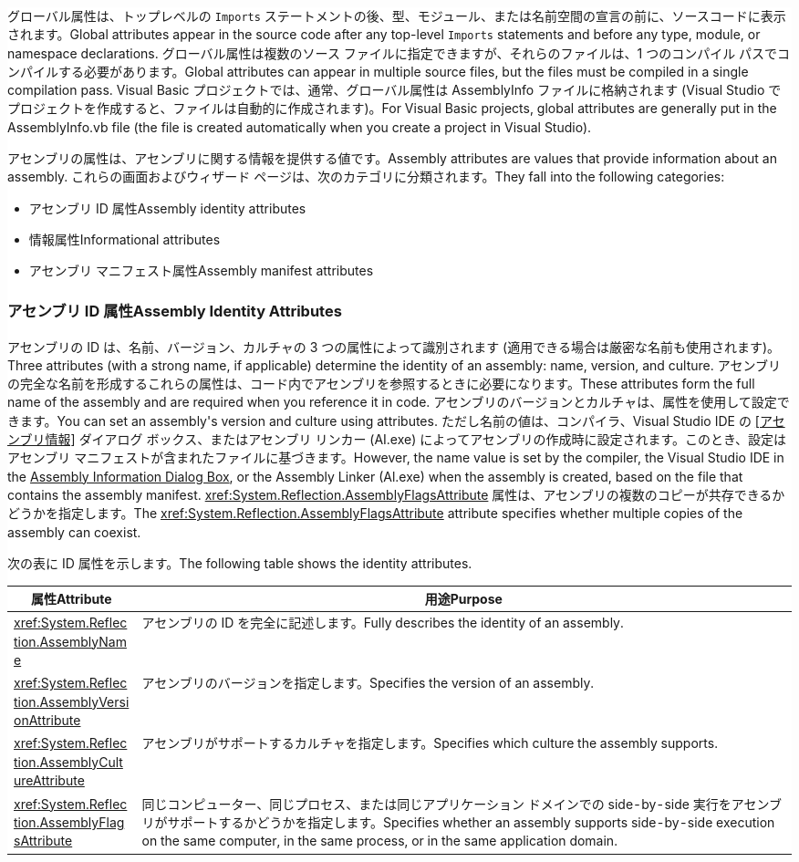 <span data-ttu-id="459e8-112">グローバル属性は、トップレベルの `Imports` ステートメントの後、型、モジュール、または名前空間の宣言の前に、ソースコードに表示されます。</span><span class="sxs-lookup"><span data-stu-id="459e8-112">Global attributes appear in the source code after any top-level `Imports` statements and before any type, module, or namespace declarations.</span></span> <span data-ttu-id="459e8-113">グローバル属性は複数のソース ファイルに指定できますが、それらのファイルは、1 つのコンパイル パスでコンパイルする必要があります。</span><span class="sxs-lookup"><span data-stu-id="459e8-113">Global attributes can appear in multiple source files, but the files must be compiled in a single compilation pass.</span></span> <span data-ttu-id="459e8-114">Visual Basic プロジェクトでは、通常、グローバル属性は AssemblyInfo ファイルに格納されます (Visual Studio でプロジェクトを作成すると、ファイルは自動的に作成されます)。</span><span class="sxs-lookup"><span data-stu-id="459e8-114">For Visual Basic projects, global attributes are generally put in the AssemblyInfo.vb file (the file is created automatically when you create a project in Visual Studio).</span></span>

<span data-ttu-id="459e8-115">アセンブリの属性は、アセンブリに関する情報を提供する値です。</span><span class="sxs-lookup"><span data-stu-id="459e8-115">Assembly attributes are values that provide information about an assembly.</span></span> <span data-ttu-id="459e8-116">これらの画面およびウィザード ページは、次のカテゴリに分類されます。</span><span class="sxs-lookup"><span data-stu-id="459e8-116">They fall into the following categories:</span></span>

- <span data-ttu-id="459e8-117">アセンブリ ID 属性</span><span class="sxs-lookup"><span data-stu-id="459e8-117">Assembly identity attributes</span></span>

- <span data-ttu-id="459e8-118">情報属性</span><span class="sxs-lookup"><span data-stu-id="459e8-118">Informational attributes</span></span>

- <span data-ttu-id="459e8-119">アセンブリ マニフェスト属性</span><span class="sxs-lookup"><span data-stu-id="459e8-119">Assembly manifest attributes</span></span>

### <a name="assembly-identity-attributes"></a><span data-ttu-id="459e8-120">アセンブリ ID 属性</span><span class="sxs-lookup"><span data-stu-id="459e8-120">Assembly Identity Attributes</span></span>

<span data-ttu-id="459e8-121">アセンブリの ID は、名前、バージョン、カルチャの 3 つの属性によって識別されます (適用できる場合は厳密な名前も使用されます)。</span><span class="sxs-lookup"><span data-stu-id="459e8-121">Three attributes (with a strong name, if applicable) determine the identity of an assembly: name, version, and culture.</span></span> <span data-ttu-id="459e8-122">アセンブリの完全な名前を形成するこれらの属性は、コード内でアセンブリを参照するときに必要になります。</span><span class="sxs-lookup"><span data-stu-id="459e8-122">These attributes form the full name of the assembly and are required when you reference it in code.</span></span> <span data-ttu-id="459e8-123">アセンブリのバージョンとカルチャは、属性を使用して設定できます。</span><span class="sxs-lookup"><span data-stu-id="459e8-123">You can set an assembly's version and culture using attributes.</span></span> <span data-ttu-id="459e8-124">ただし名前の値は、コンパイラ、Visual Studio IDE の [[アセンブリ情報]](/visualstudio/ide/reference/assembly-information-dialog-box) ダイアログ ボックス、またはアセンブリ リンカー (AI.exe) によってアセンブリの作成時に設定されます。このとき、設定はアセンブリ マニフェストが含まれたファイルに基づきます。</span><span class="sxs-lookup"><span data-stu-id="459e8-124">However, the name value is set by the compiler, the Visual Studio IDE in the [Assembly Information Dialog Box](/visualstudio/ide/reference/assembly-information-dialog-box), or the Assembly Linker (Al.exe) when the assembly is created, based on the file that contains the assembly manifest.</span></span> <span data-ttu-id="459e8-125"><xref:System.Reflection.AssemblyFlagsAttribute> 属性は、アセンブリの複数のコピーが共存できるかどうかを指定します。</span><span class="sxs-lookup"><span data-stu-id="459e8-125">The <xref:System.Reflection.AssemblyFlagsAttribute> attribute specifies whether multiple copies of the assembly can coexist.</span></span>

<span data-ttu-id="459e8-126">次の表に ID 属性を示します。</span><span class="sxs-lookup"><span data-stu-id="459e8-126">The following table shows the identity attributes.</span></span>

|<span data-ttu-id="459e8-127">属性</span><span class="sxs-lookup"><span data-stu-id="459e8-127">Attribute</span></span>|<span data-ttu-id="459e8-128">用途</span><span class="sxs-lookup"><span data-stu-id="459e8-128">Purpose</span></span>|
|---------------|-------------|
|<xref:System.Reflection.AssemblyName>|<span data-ttu-id="459e8-129">アセンブリの ID を完全に記述します。</span><span class="sxs-lookup"><span data-stu-id="459e8-129">Fully describes the identity of an assembly.</span></span>|
|<xref:System.Reflection.AssemblyVersionAttribute>|<span data-ttu-id="459e8-130">アセンブリのバージョンを指定します。</span><span class="sxs-lookup"><span data-stu-id="459e8-130">Specifies the version of an assembly.</span></span>|
|<xref:System.Reflection.AssemblyCultureAttribute>|<span data-ttu-id="459e8-131">アセンブリがサポートするカルチャを指定します。</span><span class="sxs-lookup"><span data-stu-id="459e8-131">Specifies which culture the assembly supports.</span></span>|
|<xref:System.Reflection.AssemblyFlagsAttribute>|<span data-ttu-id="459e8-132">同じコンピューター、同じプロセス、または同じアプリケーション ドメインでの side-by-side 実行をアセンブリがサポートするかどうかを指定します。</span><span class="sxs-lookup"><span data-stu-id="459e8-132">Specifies whether an assembly supports side-by-side execution on the same computer, in the same process, or in the same application domain.</span></span>|
